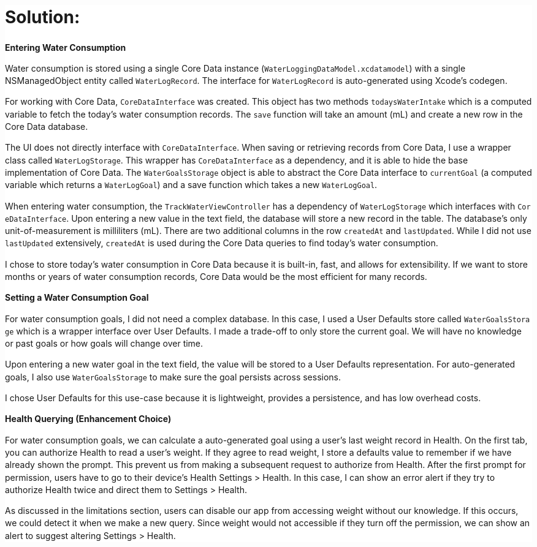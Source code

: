 # Solution:

**Entering Water Consumption**

Water consumption is stored using a single Core Data instance (`WaterLoggingDataModel.xcdatamodel`) with a single NSManagedObject entity called `WaterLogRecord`. The interface for `WaterLogRecord` is auto-generated using Xcode’s codegen. 

For working with Core Data, `CoreDataInterface` was created. This object has two methods `todaysWaterIntake` which is a computed variable to fetch the today’s water consumption records. The `save` function will take an amount (mL) and create a new row in the Core Data database. 

The UI does not directly interface with `CoreDataInterface`. When saving or retrieving records from Core Data, I use a wrapper class called `WaterLogStorage`. This wrapper has `CoreDataInterface` as a dependency, and it is able to hide the base implementation of Core Data. The `WaterGoalsStorage` object is able to abstract the Core Data interface to `currentGoal` (a computed variable which returns a `WaterLogGoal`) and a save function which takes a new `WaterLogGoal`.

When entering water consumption, the `TrackWaterViewController` has a dependency of `WaterLogStorage` which interfaces with `CoreDataInterface`. Upon entering a new value in the text field, the database will store a new record in the table. The database’s only unit-of-measurement is milliliters (mL). There are two additional columns in the row `createdAt` and `lastUpdated`. While I did not use `lastUpdated` extensively, `createdAt` is used during the Core Data queries to find today’s water consumption. 

I chose to store today’s water consumption in Core Data because it is built-in, fast, and allows for extensibility. If we want to store months or years of water consumption records, Core Data would be the most efficient for many records. 

**Setting a Water Consumption Goal**

For water consumption goals, I did not need a complex database. In this case, I used a User Defaults store called `WaterGoalsStorage` which is a wrapper interface over User Defaults. I made a trade-off to only store the current goal. We will have no knowledge or past goals or how goals will change over time. 

Upon entering a new water goal in the text field, the value will be stored to a User Defaults representation. For auto-generated goals, I also use `WaterGoalsStorage` to make sure the goal persists across sessions.

I chose User Defaults for this use-case because it is lightweight, provides a persistence, and has low overhead costs. 

**Health Querying (Enhancement Choice)**

For water consumption goals, we can calculate a auto-generated goal using a user’s last weight record in Health. On the first tab, you can authorize Health to read a user’s weight. If they agree to read weight, I store a defaults value to remember if we have already shown the prompt. This prevent us from making a subsequent request to authorize from Health. After the first prompt for permission, users have to go to their device’s Health Settings > Health. In this case, I can show an error alert if they try to authorize Health twice and direct them to Settings > Health. 

As discussed in the limitations section, users can disable our app from accessing weight without our knowledge. If this occurs, we could detect it when we make a new query. Since weight would not accessible if they turn off the permission, we can show an alert to suggest altering Settings > Health. 
